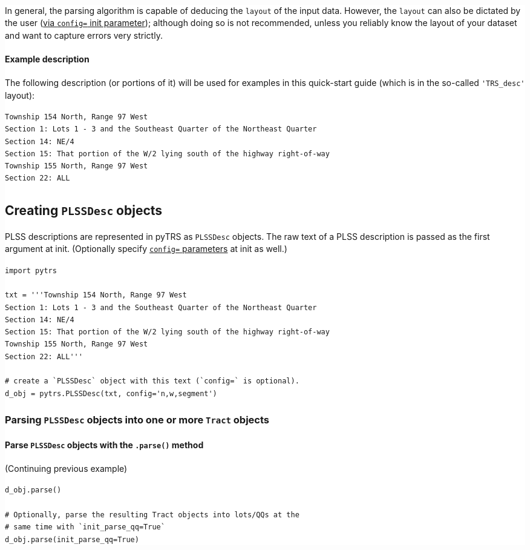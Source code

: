 In general, the parsing algorithm is capable of deducing the `layout` of the input data. However, the `layout` can also be dictated by the user ([via `config=` init parameter](https://github.com/JamesPImes/pyTRS/blob/master/documentation/quickstart.md#config-objects-and-config-parameters)); although doing so is not recommended, unless you reliably know the layout of your dataset and want to capture errors very strictly.




#### Example description
The following description (or portions of it) will be used for examples in this quick-start guide (which is in the so-called `'TRS_desc'` layout):

```
Township 154 North, Range 97 West
Section 1: Lots 1 - 3 and the Southeast Quarter of the Northeast Quarter
Section 14: NE/4
Section 15: That portion of the W/2 lying south of the highway right-of-way
Township 155 North, Range 97 West
Section 22: ALL
```



## Creating `PLSSDesc` objects

PLSS descriptions are represented in pyTRS as `PLSSDesc` objects. The raw text of a PLSS description is passed as the first argument at init. (Optionally specify [`config=` parameters](https://github.com/JamesPImes/pyTRS/blob/master/documentation/quickstart.md#config-objects-and-config-parameters) at init as well.)


```
import pytrs

txt = '''Township 154 North, Range 97 West
Section 1: Lots 1 - 3 and the Southeast Quarter of the Northeast Quarter
Section 14: NE/4
Section 15: That portion of the W/2 lying south of the highway right-of-way
Township 155 North, Range 97 West
Section 22: ALL'''

# create a `PLSSDesc` object with this text (`config=` is optional).
d_obj = pytrs.PLSSDesc(txt, config='n,w,segment')
```

### Parsing `PLSSDesc` objects into one or more `Tract` objects

#### Parse `PLSSDesc` objects with the `.parse()` method
(Continuing previous example)
```
d_obj.parse()

# Optionally, parse the resulting Tract objects into lots/QQs at the
# same time with `init_parse_qq=True`
d_obj.parse(init_parse_qq=True)
```
